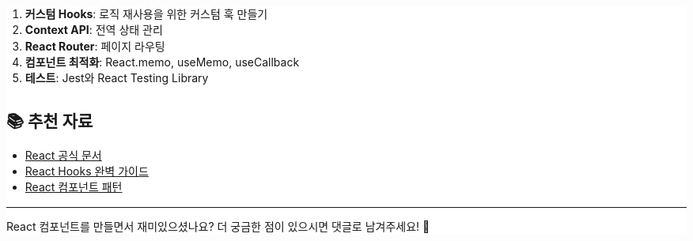 1. **커스텀 Hooks**: 로직 재사용을 위한 커스텀 훅 만들기
2. **Context API**: 전역 상태 관리
3. **React Router**: 페이지 라우팅
4. **컴포넌트 최적화**: React.memo, useMemo, useCallback
5. **테스트**: Jest와 React Testing Library

## 📚 추천 자료

- [React 공식 문서](https://react.dev)
- [React Hooks 완벽 가이드](https://ko.reactjs.org/docs/hooks-intro.html)
- [React 컴포넌트 패턴](https://www.patterns.dev/posts/react-component-patterns)

---

React 컴포넌트를 만들면서 재미있으셨나요? 더 궁금한 점이 있으시면 댓글로 남겨주세요! 💬
